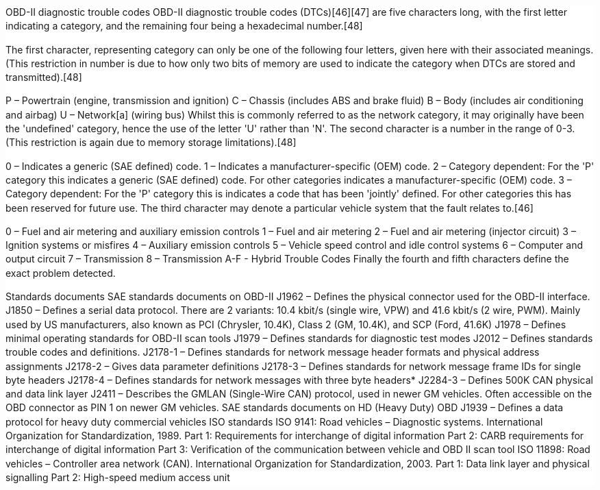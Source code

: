 OBD-II diagnostic trouble codes
OBD-II diagnostic trouble codes (DTCs)[46][47] are five characters long, with the first letter indicating a category, and the remaining four being a hexadecimal number.[48]

The first character, representing category can only be one of the following four letters, given here with their associated meanings. (This restriction in number is due to how only two bits of memory are used to indicate the category when DTCs are stored and transmitted).[48]

P – Powertrain (engine, transmission and ignition)
C – Chassis (includes ABS and brake fluid)
B – Body (includes air conditioning and airbag)
U – Network[a] (wiring bus)
Whilst this is commonly referred to as the network category, it may originally have been the 'undefined' category, hence the use of the letter 'U' rather than 'N'.
The second character is a number in the range of 0-3. (This restriction is again due to memory storage limitations).[48]

0 – Indicates a generic (SAE defined) code.
1 – Indicates a manufacturer-specific (OEM) code.
2 – Category dependent:
For the 'P' category this indicates a generic (SAE defined) code.
For other categories indicates a manufacturer-specific (OEM) code.
3 – Category dependent:
For the 'P' category this is indicates a code that has been 'jointly' defined.
For other categories this has been reserved for future use.
The third character may denote a particular vehicle system that the fault relates to.[46]

0 – Fuel and air metering and auxiliary emission controls
1 – Fuel and air metering
2 – Fuel and air metering (injector circuit)
3 – Ignition systems or misfires
4 – Auxiliary emission controls
5 – Vehicle speed control and idle control systems
6 – Computer and output circuit
7 – Transmission
8 – Transmission
A-F - Hybrid Trouble Codes
Finally the fourth and fifth characters define the exact problem detected.

Standards documents
SAE standards documents on OBD-II
J1962 – Defines the physical connector used for the OBD-II interface.
J1850 – Defines a serial data protocol. There are 2 variants: 10.4 kbit/s (single wire, VPW) and 41.6 kbit/s (2 wire, PWM). Mainly used by US manufacturers, also known as PCI (Chrysler, 10.4K), Class 2 (GM, 10.4K), and SCP (Ford, 41.6K)
J1978 – Defines minimal operating standards for OBD-II scan tools
J1979 – Defines standards for diagnostic test modes
J2012 – Defines standards trouble codes and definitions.
J2178-1 – Defines standards for network message header formats and physical address assignments
J2178-2 – Gives data parameter definitions
J2178-3 – Defines standards for network message frame IDs for single byte headers
J2178-4 – Defines standards for network messages with three byte headers\*
J2284-3 – Defines 500K CAN physical and data link layer
J2411 – Describes the GMLAN (Single-Wire CAN) protocol, used in newer GM vehicles. Often accessible on the OBD connector as PIN 1 on newer GM vehicles.
SAE standards documents on HD (Heavy Duty) OBD
J1939 – Defines a data protocol for heavy duty commercial vehicles
ISO standards
ISO 9141: Road vehicles – Diagnostic systems. International Organization for Standardization, 1989.
Part 1: Requirements for interchange of digital information
Part 2: CARB requirements for interchange of digital information
Part 3: Verification of the communication between vehicle and OBD II scan tool
ISO 11898: Road vehicles – Controller area network (CAN). International Organization for Standardization, 2003.
Part 1: Data link layer and physical signalling
Part 2: High-speed medium access unit